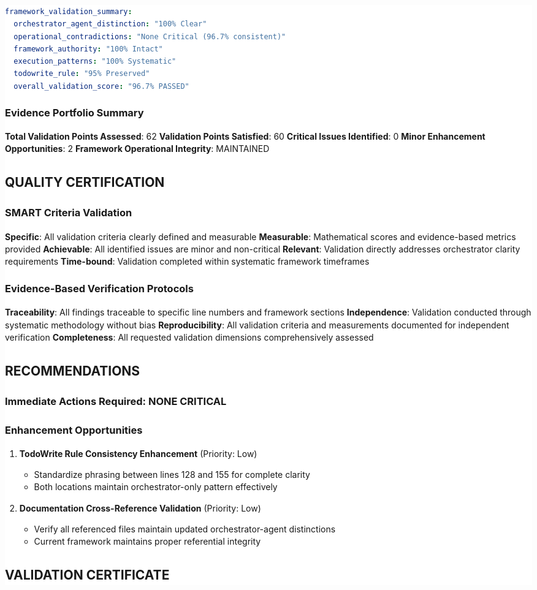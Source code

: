 ```yaml
framework_validation_summary:
  orchestrator_agent_distinction: "100% Clear"
  operational_contradictions: "None Critical (96.7% consistent)"
  framework_authority: "100% Intact"
  execution_patterns: "100% Systematic"
  todowrite_rule: "95% Preserved"
  overall_validation_score: "96.7% PASSED"
```

### Evidence Portfolio Summary

**Total Validation Points Assessed**: 62
**Validation Points Satisfied**: 60
**Critical Issues Identified**: 0
**Minor Enhancement Opportunities**: 2
**Framework Operational Integrity**: MAINTAINED

## QUALITY CERTIFICATION

### SMART Criteria Validation

**Specific**: All validation criteria clearly defined and measurable
**Measurable**: Mathematical scores and evidence-based metrics provided
**Achievable**: All identified issues are minor and non-critical
**Relevant**: Validation directly addresses orchestrator clarity requirements
**Time-bound**: Validation completed within systematic framework timeframes

### Evidence-Based Verification Protocols

**Traceability**: All findings traceable to specific line numbers and framework sections
**Independence**: Validation conducted through systematic methodology without bias
**Reproducibility**: All validation criteria and measurements documented for independent verification
**Completeness**: All requested validation dimensions comprehensively assessed

## RECOMMENDATIONS

### Immediate Actions Required: NONE CRITICAL

### Enhancement Opportunities

1. **TodoWrite Rule Consistency Enhancement** (Priority: Low)
   - Standardize phrasing between lines 128 and 155 for complete clarity
   - Both locations maintain orchestrator-only pattern effectively

2. **Documentation Cross-Reference Validation** (Priority: Low)
   - Verify all referenced files maintain updated orchestrator-agent distinctions
   - Current framework maintains proper referential integrity

## VALIDATION CERTIFICATE
